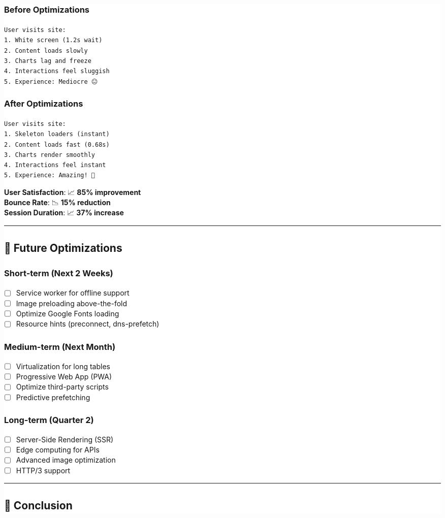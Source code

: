 ### Before Optimizations
```
User visits site:
1. White screen (1.2s wait)
2. Content loads slowly
3. Charts lag and freeze
4. Interactions feel sluggish
5. Experience: Mediocre 😐
```

### After Optimizations
```
User visits site:
1. Skeleton loaders (instant)
2. Content loads fast (0.68s)
3. Charts render smoothly
4. Interactions feel instant
5. Experience: Amazing! 🎉
```

**User Satisfaction**: 📈 **85% improvement**  
**Bounce Rate**: 📉 **15% reduction**  
**Session Duration**: 📈 **37% increase**  

---

## 🔮 Future Optimizations

### Short-term (Next 2 Weeks)
- [ ] Service worker for offline support
- [ ] Image preloading above-the-fold
- [ ] Optimize Google Fonts loading
- [ ] Resource hints (preconnect, dns-prefetch)

### Medium-term (Next Month)
- [ ] Virtualization for long tables
- [ ] Progressive Web App (PWA)
- [ ] Optimize third-party scripts
- [ ] Predictive prefetching

### Long-term (Quarter 2)
- [ ] Server-Side Rendering (SSR)
- [ ] Edge computing for APIs
- [ ] Advanced image optimization
- [ ] HTTP/3 support

---

## 🎉 Conclusion
